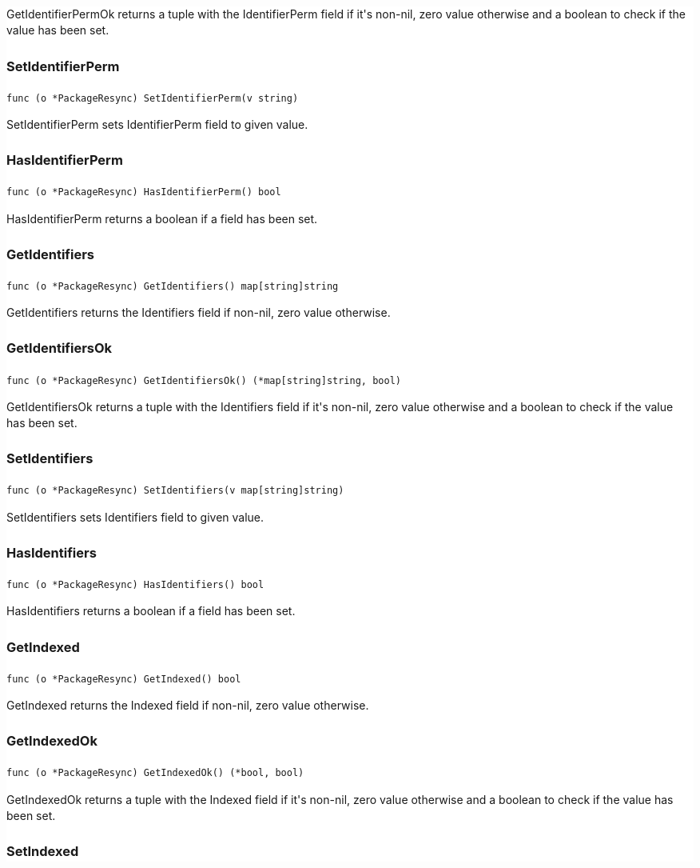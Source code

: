 GetIdentifierPermOk returns a tuple with the IdentifierPerm field if it's non-nil, zero value otherwise
and a boolean to check if the value has been set.

### SetIdentifierPerm

`func (o *PackageResync) SetIdentifierPerm(v string)`

SetIdentifierPerm sets IdentifierPerm field to given value.

### HasIdentifierPerm

`func (o *PackageResync) HasIdentifierPerm() bool`

HasIdentifierPerm returns a boolean if a field has been set.

### GetIdentifiers

`func (o *PackageResync) GetIdentifiers() map[string]string`

GetIdentifiers returns the Identifiers field if non-nil, zero value otherwise.

### GetIdentifiersOk

`func (o *PackageResync) GetIdentifiersOk() (*map[string]string, bool)`

GetIdentifiersOk returns a tuple with the Identifiers field if it's non-nil, zero value otherwise
and a boolean to check if the value has been set.

### SetIdentifiers

`func (o *PackageResync) SetIdentifiers(v map[string]string)`

SetIdentifiers sets Identifiers field to given value.

### HasIdentifiers

`func (o *PackageResync) HasIdentifiers() bool`

HasIdentifiers returns a boolean if a field has been set.

### GetIndexed

`func (o *PackageResync) GetIndexed() bool`

GetIndexed returns the Indexed field if non-nil, zero value otherwise.

### GetIndexedOk

`func (o *PackageResync) GetIndexedOk() (*bool, bool)`

GetIndexedOk returns a tuple with the Indexed field if it's non-nil, zero value otherwise
and a boolean to check if the value has been set.

### SetIndexed
